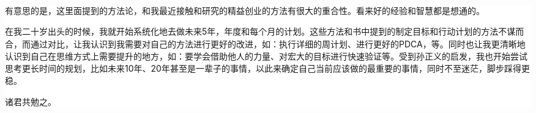 有意思的是，这里面提到的方法论，和我最近接触和研究的精益创业的方法有很大的重合性。看来好的经验和智慧都是想通的。

在我二十岁出头的时候，我就开始系统化地去做未来5年，年度和每个月的计划。这些方法和书中提到的制定目标和行动计划的方法不谋而合，而通过对比，让我认识到我需要对自己的方法进行更好的改进，如：执行详细的周计划、进行更好的PDCA，等。同时也让我更清晰地认识到自己在思维方式上需要提升的地方，如：要学会借助他人的力量、对宏大的目标进行快速验证等。受到孙正义的启发，我也开始尝试思考更长时间的规划，比如未来10年、20年甚至是一辈子的事情，以此来确定自己当前应该做的最重要的事情，同时不至迷茫，脚步踩得更稳。

诸君共勉之。
